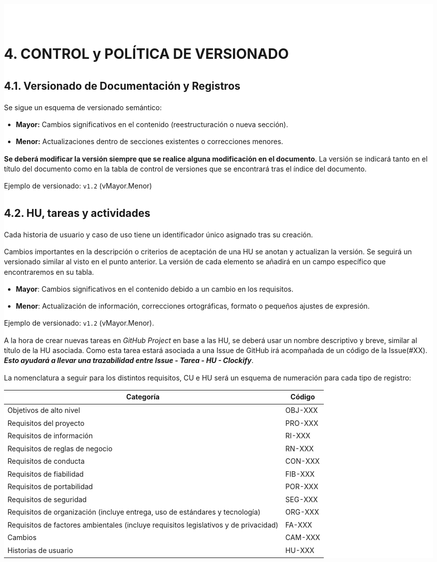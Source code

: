 
<br>

<br>




# **4. CONTROL y POLÍTICA DE VERSIONADO**

## **4.1. Versionado de Documentación y Registros**
Se sigue un esquema de versionado semántico:  

- **Mayor:** Cambios significativos en el contenido (reestructuración o nueva sección).

- **Menor:** Actualizaciones dentro de secciones existentes o correcciones menores.

**Se deberá modificar la versión siempre que se realice alguna modificación en el documento**. La versión se indicará tanto en el título del documento como en la tabla de control de versiones que se encontrará tras el índice del documento.

Ejemplo de versionado: `v1.2` (vMayor.Menor)


## **4.2. HU, tareas y actividades**
Cada historia de usuario y caso de uso tiene un identificador único asignado tras su creación.

Cambios importantes en la descripción o criterios de aceptación de una HU se anotan y actualizan la versión. Se seguirá un versionado similar al visto en el punto anterior. La versión de cada elemento se añadirá en un campo específico que encontraremos en su tabla.

- **Mayor**: Cambios significativos en el contenido debido a un cambio en los requisitos.

- **Menor**: Actualización de información, correcciones ortográficas, formato o pequeños ajustes de expresión.

Ejemplo de versionado: `v1.2` (vMayor.Menor).

A la hora de crear nuevas tareas en *GitHub Project* en base a las HU, se deberá usar un nombre descriptivo y breve, similar al título de la HU asociada. Como esta tarea estará asociada a una Issue de GitHub irá acompañada de un código de la Issue(#XX). ***Esto ayudará a llevar una trazabilidad entre Issue - Tarea - HU - Clockify***.

La nomenclatura a seguir para los distintos requisitos, CU e HU será un esquema de numeración para cada tipo de registro: 


| **Categoría**                                                                        | **Código** |
| ------------------------------------------------------------------------------------ | ---------- |
| Objetivos de alto nivel                                                              | OBJ-XXX    |
| Requisitos del proyecto                                                              | PRO-XXX    |
| Requisitos de información                                                            | RI-XXX     |
| Requisitos de reglas de negocio                                                      | RN-XXX     |
| Requisitos de conducta                                                               | CON-XXX    |
| Requisitos de fiabilidad                                                             | FIB-XXX    |
| Requisitos de portabilidad                                                           | POR-XXX    |
| Requisitos de seguridad                                                              | SEG-XXX    |
| Requisitos de organización (incluye entrega, uso de estándares y tecnología)         | ORG-XXX    |
| Requisitos de factores ambientales (incluye requisitos legislativos y de privacidad) | FA-XXX     |
| Cambios                                                                              | CAM-XXX    |
| Historias de usuario                                                                 | HU-XXX     |